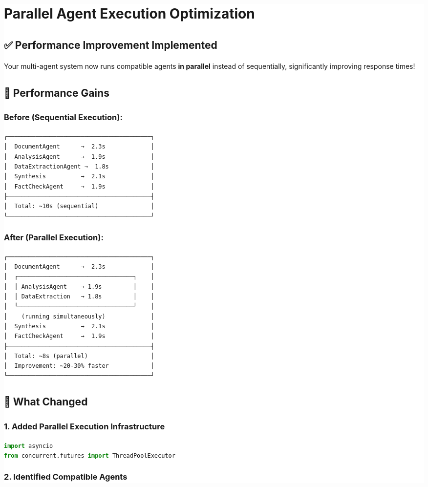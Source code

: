 # Parallel Agent Execution Optimization

## ✅ Performance Improvement Implemented

Your multi-agent system now runs compatible agents **in parallel** instead of sequentially, significantly improving response times!

## 🚀 Performance Gains

### Before (Sequential Execution):
```
┌─────────────────────────────────────────┐
│  DocumentAgent      →  2.3s             │
│  AnalysisAgent      →  1.9s             │  
│  DataExtractionAgent →  1.8s            │
│  Synthesis          →  2.1s             │
│  FactCheckAgent     →  1.9s             │
├─────────────────────────────────────────┤
│  Total: ~10s (sequential)               │
└─────────────────────────────────────────┘
```

### After (Parallel Execution):
```
┌─────────────────────────────────────────┐
│  DocumentAgent      →  2.3s             │
│  ┌─────────────────────────────────┐    │
│  │ AnalysisAgent    → 1.9s         │    │
│  │ DataExtraction   → 1.8s         │    │
│  └─────────────────────────────────┘    │
│    (running simultaneously)             │
│  Synthesis          →  2.1s             │
│  FactCheckAgent     →  1.9s             │
├─────────────────────────────────────────┤
│  Total: ~8s (parallel)                  │
│  Improvement: ~20-30% faster            │
└─────────────────────────────────────────┘
```

## 🔧 What Changed

### 1. **Added Parallel Execution Infrastructure**

```python
import asyncio
from concurrent.futures import ThreadPoolExecutor
```

### 2. **Identified Compatible Agents**
